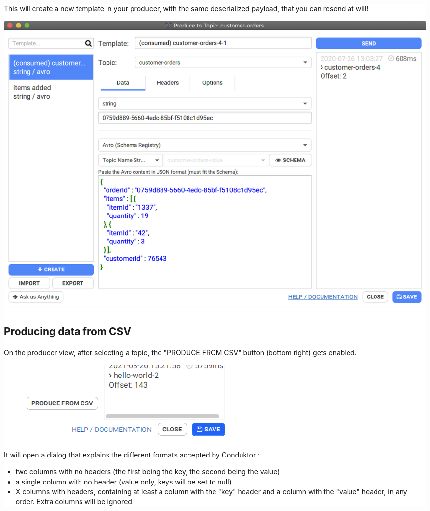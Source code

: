 This will create a new template in your producer, with the same deserialized payload, that you can resend at will!

![](../../assets/screenshot-2020-07-26-at-15.03.29.png)

## Producing data from CSV

On the producer view, after selecting a topic, the "PRODUCE FROM CSV" button (bottom right) gets enabled.

![](../../assets/produce-csv-button.png)

It will open a dialog that explains the different formats accepted by Conduktor :&#x20;

- two columns with no headers (the first being the key, the second being the value)
- a single column with no header (value only, keys will be set to null)
- X columns with headers, containing at least a column with the "key" header and a column with the "value" header, in any order. Extra columns will be ignored
